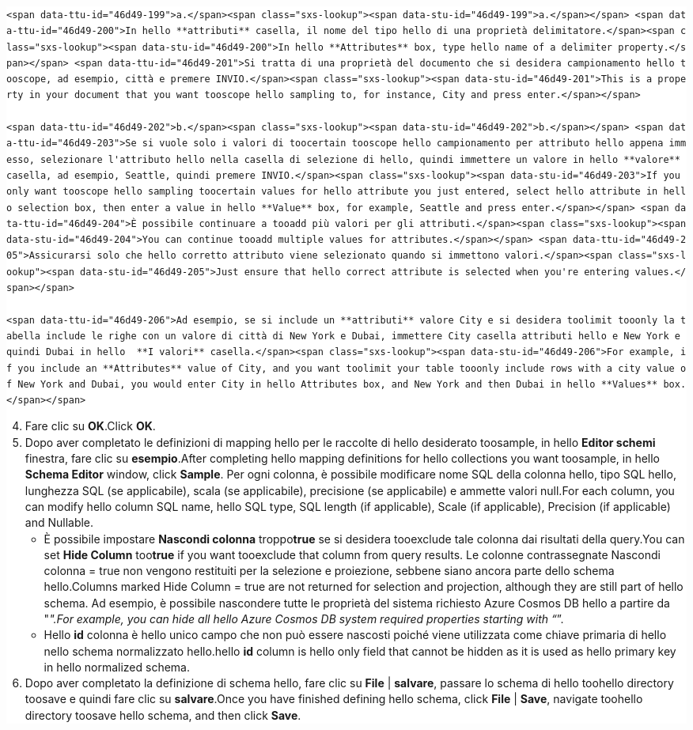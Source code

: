     <span data-ttu-id="46d49-199">a.</span><span class="sxs-lookup"><span data-stu-id="46d49-199">a.</span></span> <span data-ttu-id="46d49-200">In hello **attributi** casella, il nome del tipo hello di una proprietà delimitatore.</span><span class="sxs-lookup"><span data-stu-id="46d49-200">In hello **Attributes** box, type hello name of a delimiter property.</span></span> <span data-ttu-id="46d49-201">Si tratta di una proprietà del documento che si desidera campionamento hello tooscope, ad esempio, città e premere INVIO.</span><span class="sxs-lookup"><span data-stu-id="46d49-201">This is a property in your document that you want tooscope hello sampling to, for instance, City and press enter.</span></span> 

    <span data-ttu-id="46d49-202">b.</span><span class="sxs-lookup"><span data-stu-id="46d49-202">b.</span></span> <span data-ttu-id="46d49-203">Se si vuole solo i valori di toocertain tooscope hello campionamento per attributo hello appena immesso, selezionare l'attributo hello nella casella di selezione di hello, quindi immettere un valore in hello **valore** casella, ad esempio, Seattle, quindi premere INVIO.</span><span class="sxs-lookup"><span data-stu-id="46d49-203">If you only want tooscope hello sampling toocertain values for hello attribute you just entered, select hello attribute in hello selection box, then enter a value in hello **Value** box, for example, Seattle and press enter.</span></span> <span data-ttu-id="46d49-204">È possibile continuare a tooadd più valori per gli attributi.</span><span class="sxs-lookup"><span data-stu-id="46d49-204">You can continue tooadd multiple values for attributes.</span></span> <span data-ttu-id="46d49-205">Assicurarsi solo che hello corretto attributo viene selezionato quando si immettono valori.</span><span class="sxs-lookup"><span data-stu-id="46d49-205">Just ensure that hello correct attribute is selected when you're entering values.</span></span>

    <span data-ttu-id="46d49-206">Ad esempio, se si include un **attributi** valore City e si desidera toolimit tooonly la tabella include le righe con un valore di città di New York e Dubai, immettere City casella attributi hello e New York e quindi Dubai in hello  **I valori** casella.</span><span class="sxs-lookup"><span data-stu-id="46d49-206">For example, if you include an **Attributes** value of City, and you want toolimit your table tooonly include rows with a city value of New York and Dubai, you would enter City in hello Attributes box, and New York and then Dubai in hello **Values** box.</span></span>
4. <span data-ttu-id="46d49-207">Fare clic su **OK**.</span><span class="sxs-lookup"><span data-stu-id="46d49-207">Click **OK**.</span></span> 
5. <span data-ttu-id="46d49-208">Dopo aver completato le definizioni di mapping hello per le raccolte di hello desiderato toosample, in hello **Editor schemi** finestra, fare clic su **esempio**.</span><span class="sxs-lookup"><span data-stu-id="46d49-208">After completing hello mapping definitions for hello collections you want toosample, in hello **Schema Editor** window, click **Sample**.</span></span>
     <span data-ttu-id="46d49-209">Per ogni colonna, è possibile modificare nome SQL della colonna hello, tipo SQL hello, lunghezza SQL (se applicabile), scala (se applicabile), precisione (se applicabile) e ammette valori null.</span><span class="sxs-lookup"><span data-stu-id="46d49-209">For each column, you can modify hello column SQL name, hello SQL type, SQL length (if applicable), Scale (if applicable), Precision (if applicable) and Nullable.</span></span>
    - <span data-ttu-id="46d49-210">È possibile impostare **Nascondi colonna** troppo**true** se si desidera tooexclude tale colonna dai risultati della query.</span><span class="sxs-lookup"><span data-stu-id="46d49-210">You can set **Hide Column** too**true** if you want tooexclude that column from query results.</span></span> <span data-ttu-id="46d49-211">Le colonne contrassegnate Nascondi colonna = true non vengono restituiti per la selezione e proiezione, sebbene siano ancora parte dello schema hello.</span><span class="sxs-lookup"><span data-stu-id="46d49-211">Columns marked Hide Column = true are not returned for selection and projection, although they are still part of hello schema.</span></span> <span data-ttu-id="46d49-212">Ad esempio, è possibile nascondere tutte le proprietà del sistema richiesto Azure Cosmos DB hello a partire da "_".</span><span class="sxs-lookup"><span data-stu-id="46d49-212">For example, you can hide all hello Azure Cosmos DB system required properties starting with “_”.</span></span>
    - <span data-ttu-id="46d49-213">Hello **id** colonna è hello unico campo che non può essere nascosti poiché viene utilizzata come chiave primaria di hello nello schema normalizzato hello.</span><span class="sxs-lookup"><span data-stu-id="46d49-213">hello **id** column is hello only field that cannot be hidden as it is used as hello primary key in hello normalized schema.</span></span> 
6. <span data-ttu-id="46d49-214">Dopo aver completato la definizione di schema hello, fare clic su **File** | **salvare**, passare lo schema di hello toohello directory toosave e quindi fare clic su **salvare**.</span><span class="sxs-lookup"><span data-stu-id="46d49-214">Once you have finished defining hello schema, click **File** | **Save**, navigate toohello directory toosave hello schema, and then click **Save**.</span></span>